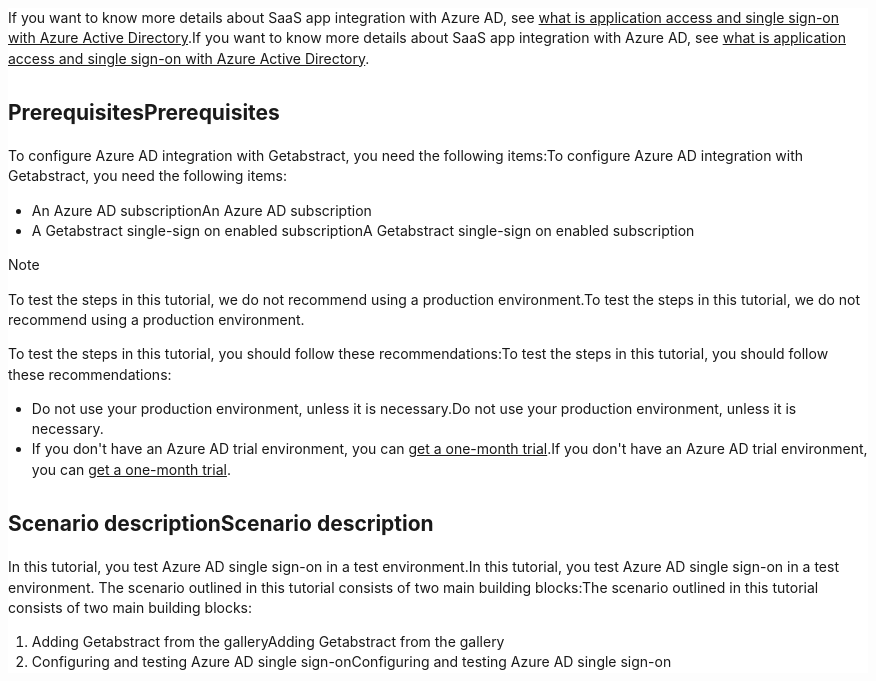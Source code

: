 <span data-ttu-id="d3ded-109">If you want to know more details about SaaS app integration with Azure AD, see [what is application access and single sign-on with Azure Active Directory](../manage-apps/what-is-single-sign-on.md).</span><span class="sxs-lookup"><span data-stu-id="d3ded-109">If you want to know more details about SaaS app integration with Azure AD, see [what is application access and single sign-on with Azure Active Directory](../manage-apps/what-is-single-sign-on.md).</span></span>

## <a name="prerequisites"></a><span data-ttu-id="d3ded-110">Prerequisites</span><span class="sxs-lookup"><span data-stu-id="d3ded-110">Prerequisites</span></span>

<span data-ttu-id="d3ded-111">To configure Azure AD integration with Getabstract, you need the following items:</span><span class="sxs-lookup"><span data-stu-id="d3ded-111">To configure Azure AD integration with Getabstract, you need the following items:</span></span>

- <span data-ttu-id="d3ded-112">An Azure AD subscription</span><span class="sxs-lookup"><span data-stu-id="d3ded-112">An Azure AD subscription</span></span>
- <span data-ttu-id="d3ded-113">A Getabstract single-sign on enabled subscription</span><span class="sxs-lookup"><span data-stu-id="d3ded-113">A Getabstract single-sign on enabled subscription</span></span>

> [!NOTE]
> <span data-ttu-id="d3ded-114">To test the steps in this tutorial, we do not recommend using a production environment.</span><span class="sxs-lookup"><span data-stu-id="d3ded-114">To test the steps in this tutorial, we do not recommend using a production environment.</span></span>

<span data-ttu-id="d3ded-115">To test the steps in this tutorial, you should follow these recommendations:</span><span class="sxs-lookup"><span data-stu-id="d3ded-115">To test the steps in this tutorial, you should follow these recommendations:</span></span>

- <span data-ttu-id="d3ded-116">Do not use your production environment, unless it is necessary.</span><span class="sxs-lookup"><span data-stu-id="d3ded-116">Do not use your production environment, unless it is necessary.</span></span>
- <span data-ttu-id="d3ded-117">If you don't have an Azure AD trial environment, you can [get a one-month trial](https://azure.microsoft.com/pricing/free-trial/).</span><span class="sxs-lookup"><span data-stu-id="d3ded-117">If you don't have an Azure AD trial environment, you can [get a one-month trial](https://azure.microsoft.com/pricing/free-trial/).</span></span>

## <a name="scenario-description"></a><span data-ttu-id="d3ded-118">Scenario description</span><span class="sxs-lookup"><span data-stu-id="d3ded-118">Scenario description</span></span>
<span data-ttu-id="d3ded-119">In this tutorial, you test Azure AD single sign-on in a test environment.</span><span class="sxs-lookup"><span data-stu-id="d3ded-119">In this tutorial, you test Azure AD single sign-on in a test environment.</span></span> <span data-ttu-id="d3ded-120">The scenario outlined in this tutorial consists of two main building blocks:</span><span class="sxs-lookup"><span data-stu-id="d3ded-120">The scenario outlined in this tutorial consists of two main building blocks:</span></span>

1. <span data-ttu-id="d3ded-121">Adding Getabstract from the gallery</span><span class="sxs-lookup"><span data-stu-id="d3ded-121">Adding Getabstract from the gallery</span></span>
1. <span data-ttu-id="d3ded-122">Configuring and testing Azure AD single sign-on</span><span class="sxs-lookup"><span data-stu-id="d3ded-122">Configuring and testing Azure AD single sign-on</span></span>


[1]: ./media/getabstract-tutorial/tutorial_general_01.png
[2]: ./media/getabstract-tutorial/tutorial_general_02.png
[3]: ./media/getabstract-tutorial/tutorial_general_03.png
[4]: ./media/getabstract-tutorial/tutorial_general_04.png
[100]: ./media/getabstract-tutorial/tutorial_general_100.png
[200]: ./media/getabstract-tutorial/tutorial_general_200.png
[201]: ./media/getabstract-tutorial/tutorial_general_201.png
[202]: ./media/getabstract-tutorial/tutorial_general_202.png
[203]: ./media/getabstract-tutorial/tutorial_general_203.png